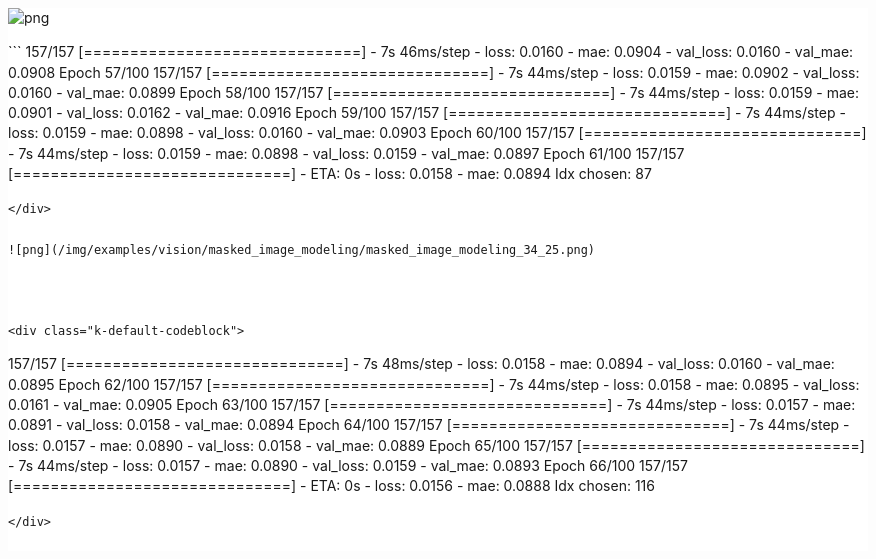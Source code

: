 ![png](/img/examples/vision/masked_image_modeling/masked_image_modeling_34_23.png)
    


<div class="k-default-codeblock">
```
157/157 [==============================] - 7s 46ms/step - loss: 0.0160 - mae: 0.0904 - val_loss: 0.0160 - val_mae: 0.0908
Epoch 57/100
157/157 [==============================] - 7s 44ms/step - loss: 0.0159 - mae: 0.0902 - val_loss: 0.0160 - val_mae: 0.0899
Epoch 58/100
157/157 [==============================] - 7s 44ms/step - loss: 0.0159 - mae: 0.0901 - val_loss: 0.0162 - val_mae: 0.0916
Epoch 59/100
157/157 [==============================] - 7s 44ms/step - loss: 0.0159 - mae: 0.0898 - val_loss: 0.0160 - val_mae: 0.0903
Epoch 60/100
157/157 [==============================] - 7s 44ms/step - loss: 0.0159 - mae: 0.0898 - val_loss: 0.0159 - val_mae: 0.0897
Epoch 61/100
157/157 [==============================] - ETA: 0s - loss: 0.0158 - mae: 0.0894
Idx chosen: 87

```
</div>
    
![png](/img/examples/vision/masked_image_modeling/masked_image_modeling_34_25.png)
    


<div class="k-default-codeblock">
```
157/157 [==============================] - 7s 48ms/step - loss: 0.0158 - mae: 0.0894 - val_loss: 0.0160 - val_mae: 0.0895
Epoch 62/100
157/157 [==============================] - 7s 44ms/step - loss: 0.0158 - mae: 0.0895 - val_loss: 0.0161 - val_mae: 0.0905
Epoch 63/100
157/157 [==============================] - 7s 44ms/step - loss: 0.0157 - mae: 0.0891 - val_loss: 0.0158 - val_mae: 0.0894
Epoch 64/100
157/157 [==============================] - 7s 44ms/step - loss: 0.0157 - mae: 0.0890 - val_loss: 0.0158 - val_mae: 0.0889
Epoch 65/100
157/157 [==============================] - 7s 44ms/step - loss: 0.0157 - mae: 0.0890 - val_loss: 0.0159 - val_mae: 0.0893
Epoch 66/100
157/157 [==============================] - ETA: 0s - loss: 0.0156 - mae: 0.0888
Idx chosen: 116

```
</div>
    